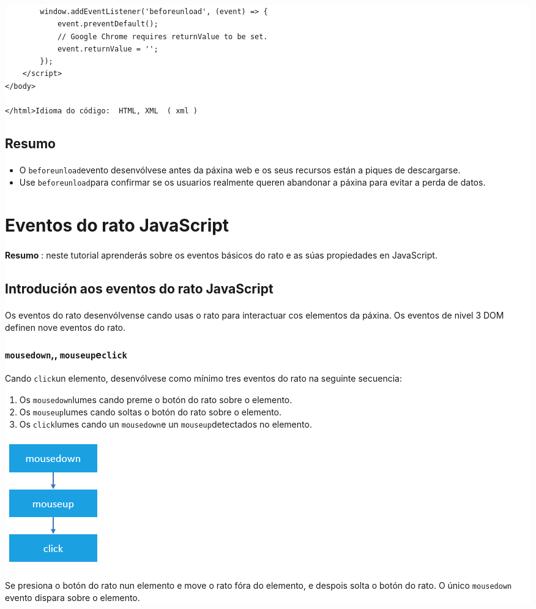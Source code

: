 ```
        window.addEventListener('beforeunload', (event) => {
            event.preventDefault();
            // Google Chrome requires returnValue to be set.
            event.returnValue = '';
        });
    </script>
</body>

</html>Idioma do código:  HTML, XML  ( xml )
```

## Resumo

- O `beforeunload`evento desenvólvese antes da páxina web e os seus recursos están a piques de descargarse.
- Use `beforeunload`para confirmar se os usuarios realmente queren abandonar a páxina para evitar a perda de datos.

# Eventos do rato JavaScript

**Resumo** : neste tutorial aprenderás sobre os eventos básicos do rato e as súas propiedades en JavaScript.

## Introdución aos eventos do rato JavaScript

Os eventos do rato desenvólvense cando usas o rato para interactuar cos elementos da páxina. Os eventos de nivel 3 DOM definen nove eventos do rato.

### `mousedown`,, `mouseup`e`click`

Cando `click`un elemento, desenvólvese como mínimo tres eventos do rato na seguinte secuencia:

1. Os `mousedown`lumes cando preme o botón do rato sobre o elemento.
2. Os `mouseup`lumes cando soltas o botón do rato sobre o elemento.
3. Os `click`lumes cando un `mousedown`e un `mouseup`detectados no elemento.

[![Evento do rato JavaScript: evento de clic](./assets/javascript-mouse-event-click-event.png)](https://www.javascripttutorial.net/wp-content/uploads/2020/02/javascript-mouse-event-click-event.png)

Se presiona o botón do rato nun elemento e move o rato fóra do elemento, e despois solta o botón do rato. O único `mousedown`evento dispara sobre o elemento.
